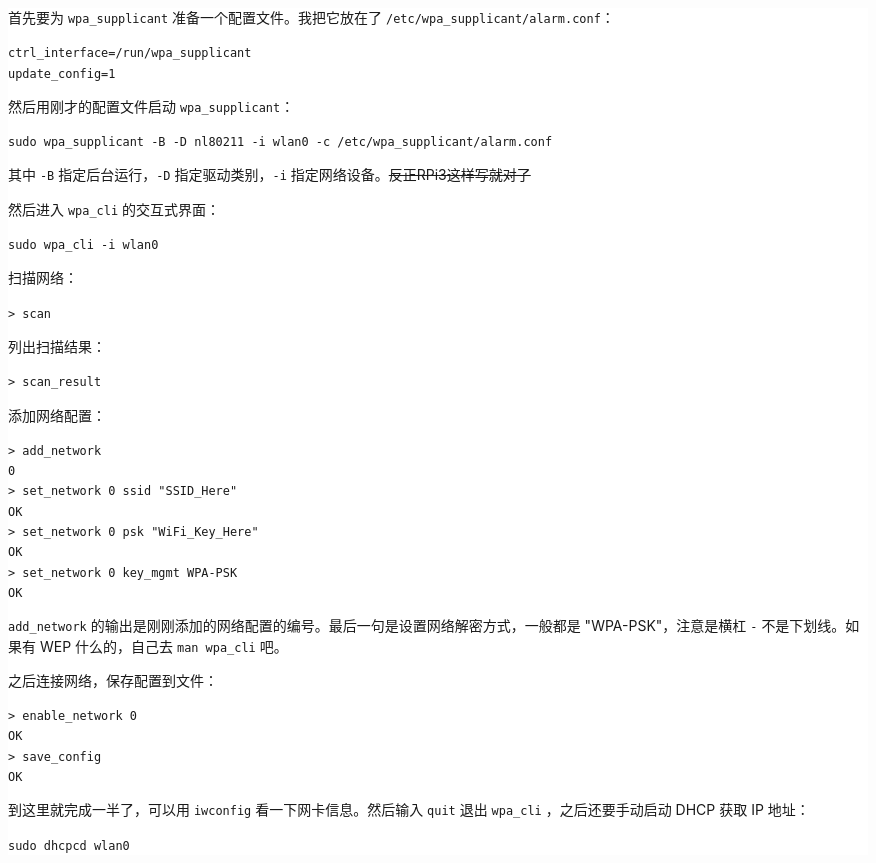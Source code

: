 首先要为 `wpa_supplicant` 准备一个配置文件。我把它放在了 `/etc/wpa_supplicant/alarm.conf`：

```shell
ctrl_interface=/run/wpa_supplicant
update_config=1
```

然后用刚才的配置文件启动 `wpa_supplicant`：

```shell
sudo wpa_supplicant -B -D nl80211 -i wlan0 -c /etc/wpa_supplicant/alarm.conf
```

其中 `-B` 指定后台运行，`-D` 指定驱动类别，`-i` 指定网络设备。~~反正RPi3这样写就对了~~

然后进入 `wpa_cli` 的交互式界面：

```shell
sudo wpa_cli -i wlan0
```

扫描网络：

```shell
> scan
```

列出扫描结果：

```shell
> scan_result
```

添加网络配置：

```shell
> add_network
0
> set_network 0 ssid "SSID_Here"
OK
> set_network 0 psk "WiFi_Key_Here"
OK
> set_network 0 key_mgmt WPA-PSK
OK
```

`add_network` 的输出是刚刚添加的网络配置的编号。最后一句是设置网络解密方式，一般都是 "WPA-PSK"，注意是横杠 `-` 不是下划线。如果有 WEP 什么的，自己去 `man wpa_cli` 吧。

之后连接网络，保存配置到文件：

```shell
> enable_network 0
OK
> save_config
OK
```

到这里就完成一半了，可以用 `iwconfig` 看一下网卡信息。然后输入 `quit` 退出 `wpa_cli` ，之后还要手动启动 DHCP 获取 IP 地址：

```shell
sudo dhcpcd wlan0
```
